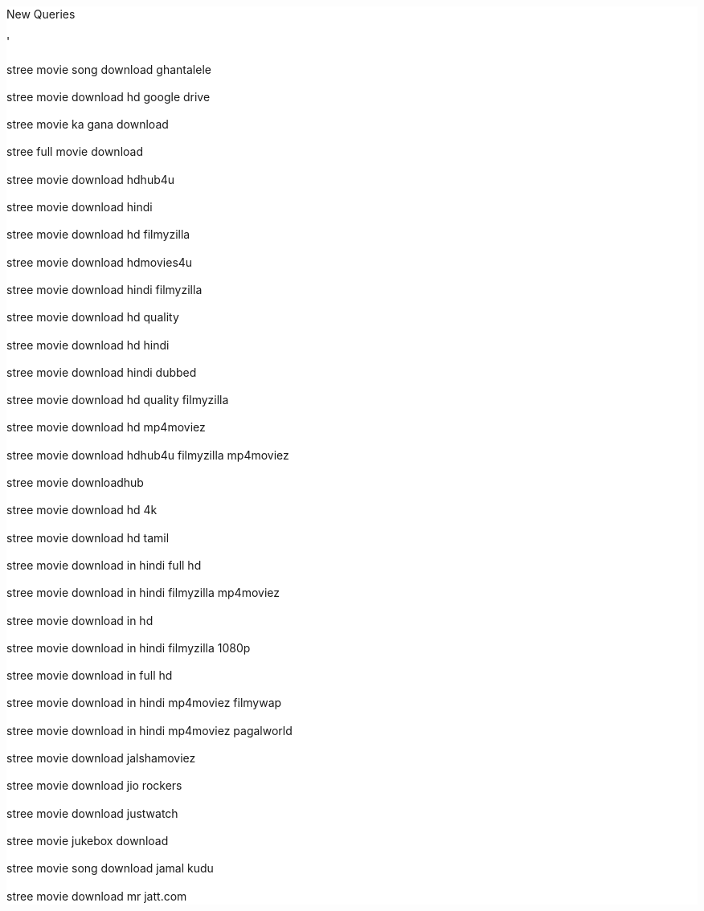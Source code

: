 New Queries

'

stree movie song download ghantalele

stree movie download hd google drive

stree movie ka gana download

stree full movie download

stree movie download hdhub4u

stree movie download hindi

stree movie download hd filmyzilla

stree movie download hdmovies4u

stree movie download hindi filmyzilla

stree movie download hd quality

stree movie download hd hindi

stree movie download hindi dubbed

stree movie download hd quality filmyzilla

stree movie download hd mp4moviez

stree movie download hdhub4u filmyzilla mp4moviez

stree movie downloadhub

stree movie download hd 4k

stree movie download hd tamil

stree movie download in hindi full hd

stree movie download in hindi filmyzilla mp4moviez

stree movie download in hd

stree movie download in hindi filmyzilla 1080p

stree movie download in full hd

stree movie download in hindi mp4moviez filmywap

stree movie download in hindi mp4moviez pagalworld

stree movie download jalshamoviez

stree movie download jio rockers

stree movie download justwatch

stree movie jukebox download

stree movie song download jamal kudu

stree movie download mr jatt.com
